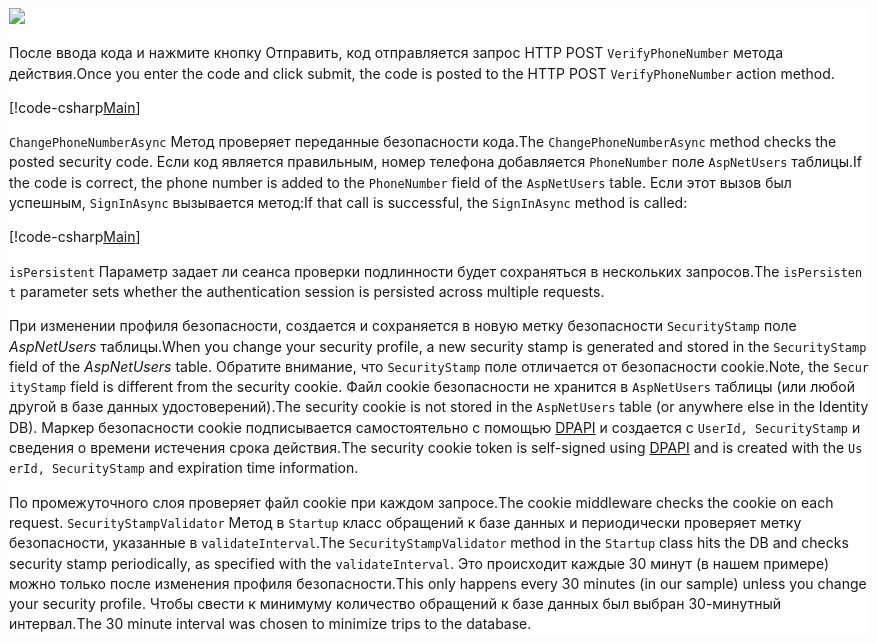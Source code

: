 ![](two-factor-authentication-using-sms-and-email-with-aspnet-identity/_static/image8.png)

<span data-ttu-id="de69b-180">После ввода кода и нажмите кнопку Отправить, код отправляется запрос HTTP POST `VerifyPhoneNumber` метода действия.</span><span class="sxs-lookup"><span data-stu-id="de69b-180">Once you enter the code and click submit, the code is posted to the HTTP POST `VerifyPhoneNumber` action method.</span></span>

[!code-csharp[Main](two-factor-authentication-using-sms-and-email-with-aspnet-identity/samples/sample6.cs)]

<span data-ttu-id="de69b-181">`ChangePhoneNumberAsync` Метод проверяет переданные безопасности кода.</span><span class="sxs-lookup"><span data-stu-id="de69b-181">The `ChangePhoneNumberAsync` method checks the posted security code.</span></span> <span data-ttu-id="de69b-182">Если код является правильным, номер телефона добавляется `PhoneNumber` поле `AspNetUsers` таблицы.</span><span class="sxs-lookup"><span data-stu-id="de69b-182">If the code is correct, the phone number is added to the `PhoneNumber` field of the `AspNetUsers` table.</span></span> <span data-ttu-id="de69b-183">Если этот вызов был успешным, `SignInAsync` вызывается метод:</span><span class="sxs-lookup"><span data-stu-id="de69b-183">If that call is successful, the `SignInAsync` method is called:</span></span>

[!code-csharp[Main](two-factor-authentication-using-sms-and-email-with-aspnet-identity/samples/sample7.cs)]

<span data-ttu-id="de69b-184">`isPersistent` Параметр задает ли сеанса проверки подлинности будет сохраняться в нескольких запросов.</span><span class="sxs-lookup"><span data-stu-id="de69b-184">The `isPersistent` parameter sets whether the authentication session is persisted across multiple requests.</span></span>

<span data-ttu-id="de69b-185">При изменении профиля безопасности, создается и сохраняется в новую метку безопасности `SecurityStamp` поле *AspNetUsers* таблицы.</span><span class="sxs-lookup"><span data-stu-id="de69b-185">When you change your security profile, a new security stamp is generated and stored in the `SecurityStamp` field of the *AspNetUsers* table.</span></span> <span data-ttu-id="de69b-186">Обратите внимание, что `SecurityStamp` поле отличается от безопасности cookie.</span><span class="sxs-lookup"><span data-stu-id="de69b-186">Note, the `SecurityStamp` field is different from the security cookie.</span></span> <span data-ttu-id="de69b-187">Файл cookie безопасности не хранится в `AspNetUsers` таблицы (или любой другой в базе данных удостоверений).</span><span class="sxs-lookup"><span data-stu-id="de69b-187">The security cookie is not stored in the `AspNetUsers` table (or anywhere else in the Identity DB).</span></span> <span data-ttu-id="de69b-188">Маркер безопасности cookie подписывается самостоятельно с помощью [DPAPI](https://msdn.microsoft.com/library/system.security.cryptography.protecteddata.aspx) и создается с `UserId, SecurityStamp` и сведения о времени истечения срока действия.</span><span class="sxs-lookup"><span data-stu-id="de69b-188">The security cookie token is self-signed using [DPAPI](https://msdn.microsoft.com/library/system.security.cryptography.protecteddata.aspx) and is created with the `UserId, SecurityStamp` and expiration time information.</span></span>

<span data-ttu-id="de69b-189">По промежуточного слоя проверяет файл cookie при каждом запросе.</span><span class="sxs-lookup"><span data-stu-id="de69b-189">The cookie middleware checks the cookie on each request.</span></span> <span data-ttu-id="de69b-190">`SecurityStampValidator` Метод в `Startup` класс обращений к базе данных и периодически проверяет метку безопасности, указанные в `validateInterval`.</span><span class="sxs-lookup"><span data-stu-id="de69b-190">The `SecurityStampValidator` method in the `Startup` class hits the DB and checks security stamp periodically, as specified with the `validateInterval`.</span></span> <span data-ttu-id="de69b-191">Это происходит каждые 30 минут (в нашем примере) можно только после изменения профиля безопасности.</span><span class="sxs-lookup"><span data-stu-id="de69b-191">This only happens every 30 minutes (in our sample) unless you change your security profile.</span></span> <span data-ttu-id="de69b-192">Чтобы свести к минимуму количество обращений к базе данных был выбран 30-минутный интервал.</span><span class="sxs-lookup"><span data-stu-id="de69b-192">The 30 minute interval was chosen to minimize trips to the database.</span></span>

